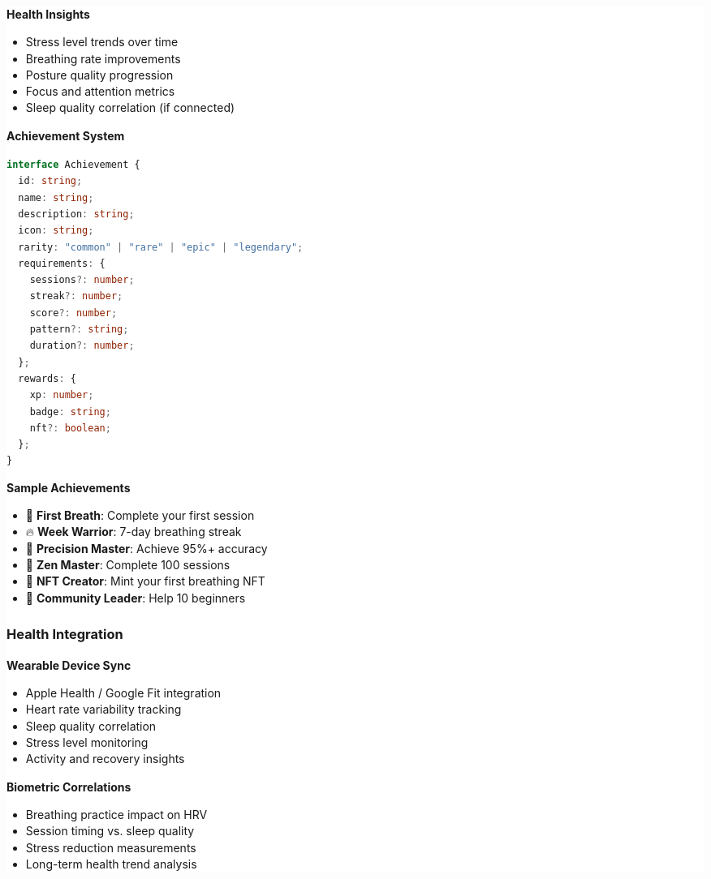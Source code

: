 **Health Insights**

- Stress level trends over time
- Breathing rate improvements
- Posture quality progression
- Focus and attention metrics
- Sleep quality correlation (if connected)

**Achievement System**

```typescript
interface Achievement {
  id: string;
  name: string;
  description: string;
  icon: string;
  rarity: "common" | "rare" | "epic" | "legendary";
  requirements: {
    sessions?: number;
    streak?: number;
    score?: number;
    pattern?: string;
    duration?: number;
  };
  rewards: {
    xp: number;
    badge: string;
    nft?: boolean;
  };
}
```

**Sample Achievements**

- 🌱 **First Breath**: Complete your first session
- 🔥 **Week Warrior**: 7-day breathing streak
- 🎯 **Precision Master**: Achieve 95%+ accuracy
- 🧘 **Zen Master**: Complete 100 sessions
- 💎 **NFT Creator**: Mint your first breathing NFT
- 🌟 **Community Leader**: Help 10 beginners

### Health Integration

**Wearable Device Sync**

- Apple Health / Google Fit integration
- Heart rate variability tracking
- Sleep quality correlation
- Stress level monitoring
- Activity and recovery insights

**Biometric Correlations**

- Breathing practice impact on HRV
- Session timing vs. sleep quality
- Stress reduction measurements
- Long-term health trend analysis

